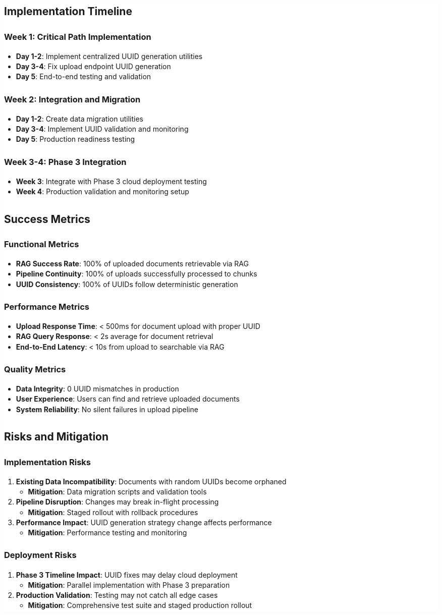 ## Implementation Timeline

### **Week 1: Critical Path Implementation**
- **Day 1-2**: Implement centralized UUID generation utilities
- **Day 3-4**: Fix upload endpoint UUID generation  
- **Day 5**: End-to-end testing and validation

### **Week 2: Integration and Migration**
- **Day 1-2**: Create data migration utilities
- **Day 3-4**: Implement UUID validation and monitoring
- **Day 5**: Production readiness testing

### **Week 3-4: Phase 3 Integration**  
- **Week 3**: Integrate with Phase 3 cloud deployment testing
- **Week 4**: Production validation and monitoring setup

## Success Metrics

### **Functional Metrics**
- **RAG Success Rate**: 100% of uploaded documents retrievable via RAG
- **Pipeline Continuity**: 100% of uploads successfully processed to chunks
- **UUID Consistency**: 100% of UUIDs follow deterministic generation

### **Performance Metrics**
- **Upload Response Time**: < 500ms for document upload with proper UUID
- **RAG Query Response**: < 2s average for document retrieval  
- **End-to-End Latency**: < 10s from upload to searchable via RAG

### **Quality Metrics**
- **Data Integrity**: 0 UUID mismatches in production
- **User Experience**: Users can find and retrieve uploaded documents
- **System Reliability**: No silent failures in upload pipeline

## Risks and Mitigation

### **Implementation Risks**
1. **Existing Data Incompatibility**: Documents with random UUIDs become orphaned
   - **Mitigation**: Data migration scripts and validation tools
2. **Pipeline Disruption**: Changes may break in-flight processing
   - **Mitigation**: Staged rollout with rollback procedures  
3. **Performance Impact**: UUID generation strategy change affects performance
   - **Mitigation**: Performance testing and monitoring

### **Deployment Risks**
1. **Phase 3 Timeline Impact**: UUID fixes may delay cloud deployment
   - **Mitigation**: Parallel implementation with Phase 3 preparation
2. **Production Validation**: Testing may not catch all edge cases
   - **Mitigation**: Comprehensive test suite and staged production rollout
